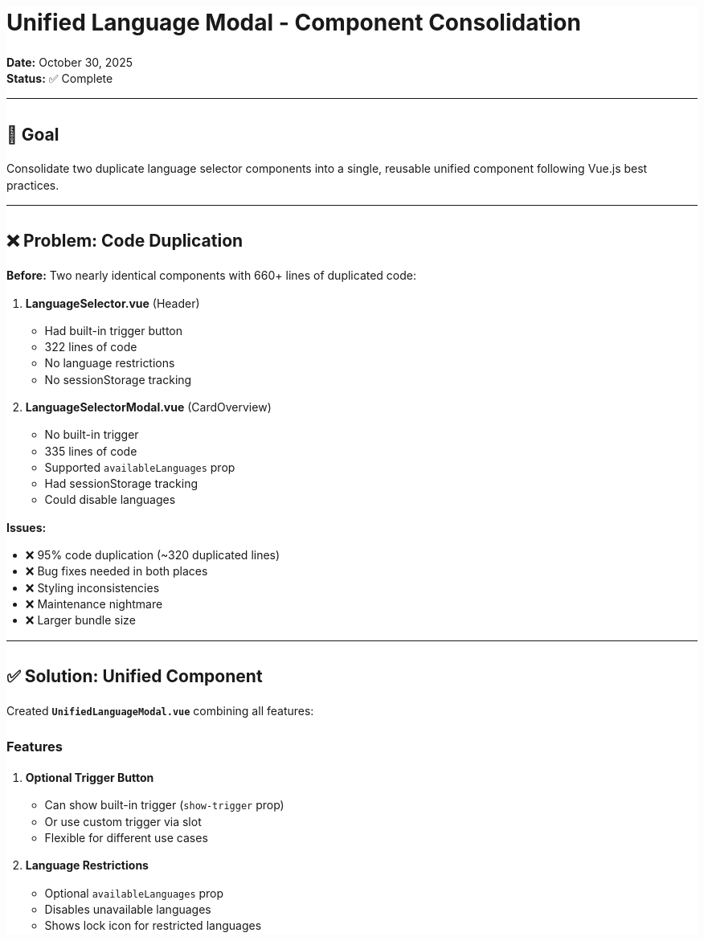 # Unified Language Modal - Component Consolidation

**Date:** October 30, 2025  
**Status:** ✅ Complete

---

## 🎯 Goal

Consolidate two duplicate language selector components into a single, reusable unified component following Vue.js best practices.

---

## ❌ Problem: Code Duplication

**Before:** Two nearly identical components with 660+ lines of duplicated code:

1. **LanguageSelector.vue** (Header)
   - Had built-in trigger button
   - 322 lines of code
   - No language restrictions
   - No sessionStorage tracking

2. **LanguageSelectorModal.vue** (CardOverview)
   - No built-in trigger
   - 335 lines of code
   - Supported `availableLanguages` prop
   - Had sessionStorage tracking
   - Could disable languages

**Issues:**
- ❌ 95% code duplication (~320 duplicated lines)
- ❌ Bug fixes needed in both places
- ❌ Styling inconsistencies
- ❌ Maintenance nightmare
- ❌ Larger bundle size

---

## ✅ Solution: Unified Component

Created **`UnifiedLanguageModal.vue`** combining all features:

### Features

1. **Optional Trigger Button**
   - Can show built-in trigger (`show-trigger` prop)
   - Or use custom trigger via slot
   - Flexible for different use cases

2. **Language Restrictions**
   - Optional `availableLanguages` prop
   - Disables unavailable languages
   - Shows lock icon for restricted languages
